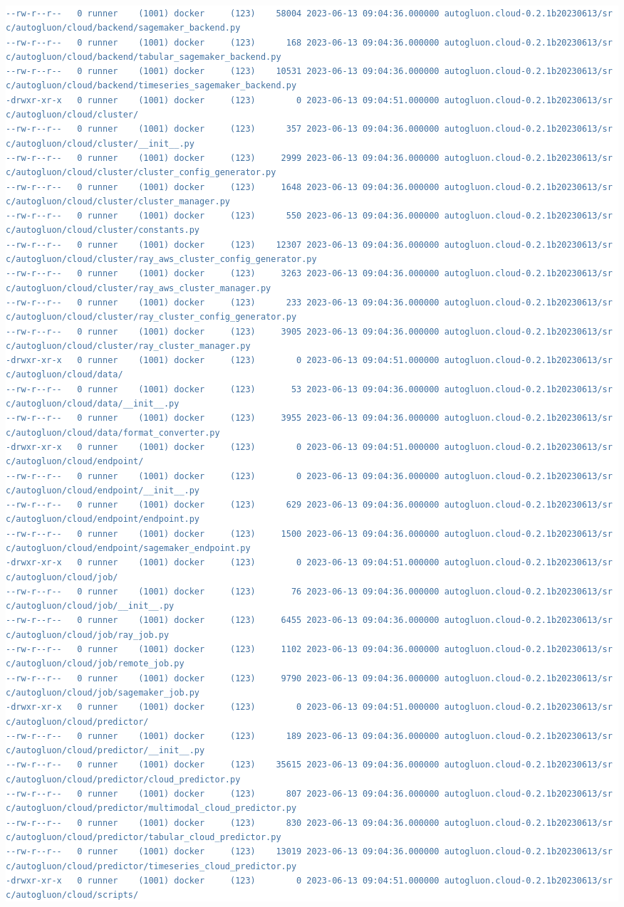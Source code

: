 ```diff
--rw-r--r--   0 runner    (1001) docker     (123)    58004 2023-06-13 09:04:36.000000 autogluon.cloud-0.2.1b20230613/src/autogluon/cloud/backend/sagemaker_backend.py
--rw-r--r--   0 runner    (1001) docker     (123)      168 2023-06-13 09:04:36.000000 autogluon.cloud-0.2.1b20230613/src/autogluon/cloud/backend/tabular_sagemaker_backend.py
--rw-r--r--   0 runner    (1001) docker     (123)    10531 2023-06-13 09:04:36.000000 autogluon.cloud-0.2.1b20230613/src/autogluon/cloud/backend/timeseries_sagemaker_backend.py
-drwxr-xr-x   0 runner    (1001) docker     (123)        0 2023-06-13 09:04:51.000000 autogluon.cloud-0.2.1b20230613/src/autogluon/cloud/cluster/
--rw-r--r--   0 runner    (1001) docker     (123)      357 2023-06-13 09:04:36.000000 autogluon.cloud-0.2.1b20230613/src/autogluon/cloud/cluster/__init__.py
--rw-r--r--   0 runner    (1001) docker     (123)     2999 2023-06-13 09:04:36.000000 autogluon.cloud-0.2.1b20230613/src/autogluon/cloud/cluster/cluster_config_generator.py
--rw-r--r--   0 runner    (1001) docker     (123)     1648 2023-06-13 09:04:36.000000 autogluon.cloud-0.2.1b20230613/src/autogluon/cloud/cluster/cluster_manager.py
--rw-r--r--   0 runner    (1001) docker     (123)      550 2023-06-13 09:04:36.000000 autogluon.cloud-0.2.1b20230613/src/autogluon/cloud/cluster/constants.py
--rw-r--r--   0 runner    (1001) docker     (123)    12307 2023-06-13 09:04:36.000000 autogluon.cloud-0.2.1b20230613/src/autogluon/cloud/cluster/ray_aws_cluster_config_generator.py
--rw-r--r--   0 runner    (1001) docker     (123)     3263 2023-06-13 09:04:36.000000 autogluon.cloud-0.2.1b20230613/src/autogluon/cloud/cluster/ray_aws_cluster_manager.py
--rw-r--r--   0 runner    (1001) docker     (123)      233 2023-06-13 09:04:36.000000 autogluon.cloud-0.2.1b20230613/src/autogluon/cloud/cluster/ray_cluster_config_generator.py
--rw-r--r--   0 runner    (1001) docker     (123)     3905 2023-06-13 09:04:36.000000 autogluon.cloud-0.2.1b20230613/src/autogluon/cloud/cluster/ray_cluster_manager.py
-drwxr-xr-x   0 runner    (1001) docker     (123)        0 2023-06-13 09:04:51.000000 autogluon.cloud-0.2.1b20230613/src/autogluon/cloud/data/
--rw-r--r--   0 runner    (1001) docker     (123)       53 2023-06-13 09:04:36.000000 autogluon.cloud-0.2.1b20230613/src/autogluon/cloud/data/__init__.py
--rw-r--r--   0 runner    (1001) docker     (123)     3955 2023-06-13 09:04:36.000000 autogluon.cloud-0.2.1b20230613/src/autogluon/cloud/data/format_converter.py
-drwxr-xr-x   0 runner    (1001) docker     (123)        0 2023-06-13 09:04:51.000000 autogluon.cloud-0.2.1b20230613/src/autogluon/cloud/endpoint/
--rw-r--r--   0 runner    (1001) docker     (123)        0 2023-06-13 09:04:36.000000 autogluon.cloud-0.2.1b20230613/src/autogluon/cloud/endpoint/__init__.py
--rw-r--r--   0 runner    (1001) docker     (123)      629 2023-06-13 09:04:36.000000 autogluon.cloud-0.2.1b20230613/src/autogluon/cloud/endpoint/endpoint.py
--rw-r--r--   0 runner    (1001) docker     (123)     1500 2023-06-13 09:04:36.000000 autogluon.cloud-0.2.1b20230613/src/autogluon/cloud/endpoint/sagemaker_endpoint.py
-drwxr-xr-x   0 runner    (1001) docker     (123)        0 2023-06-13 09:04:51.000000 autogluon.cloud-0.2.1b20230613/src/autogluon/cloud/job/
--rw-r--r--   0 runner    (1001) docker     (123)       76 2023-06-13 09:04:36.000000 autogluon.cloud-0.2.1b20230613/src/autogluon/cloud/job/__init__.py
--rw-r--r--   0 runner    (1001) docker     (123)     6455 2023-06-13 09:04:36.000000 autogluon.cloud-0.2.1b20230613/src/autogluon/cloud/job/ray_job.py
--rw-r--r--   0 runner    (1001) docker     (123)     1102 2023-06-13 09:04:36.000000 autogluon.cloud-0.2.1b20230613/src/autogluon/cloud/job/remote_job.py
--rw-r--r--   0 runner    (1001) docker     (123)     9790 2023-06-13 09:04:36.000000 autogluon.cloud-0.2.1b20230613/src/autogluon/cloud/job/sagemaker_job.py
-drwxr-xr-x   0 runner    (1001) docker     (123)        0 2023-06-13 09:04:51.000000 autogluon.cloud-0.2.1b20230613/src/autogluon/cloud/predictor/
--rw-r--r--   0 runner    (1001) docker     (123)      189 2023-06-13 09:04:36.000000 autogluon.cloud-0.2.1b20230613/src/autogluon/cloud/predictor/__init__.py
--rw-r--r--   0 runner    (1001) docker     (123)    35615 2023-06-13 09:04:36.000000 autogluon.cloud-0.2.1b20230613/src/autogluon/cloud/predictor/cloud_predictor.py
--rw-r--r--   0 runner    (1001) docker     (123)      807 2023-06-13 09:04:36.000000 autogluon.cloud-0.2.1b20230613/src/autogluon/cloud/predictor/multimodal_cloud_predictor.py
--rw-r--r--   0 runner    (1001) docker     (123)      830 2023-06-13 09:04:36.000000 autogluon.cloud-0.2.1b20230613/src/autogluon/cloud/predictor/tabular_cloud_predictor.py
--rw-r--r--   0 runner    (1001) docker     (123)    13019 2023-06-13 09:04:36.000000 autogluon.cloud-0.2.1b20230613/src/autogluon/cloud/predictor/timeseries_cloud_predictor.py
-drwxr-xr-x   0 runner    (1001) docker     (123)        0 2023-06-13 09:04:51.000000 autogluon.cloud-0.2.1b20230613/src/autogluon/cloud/scripts/
```